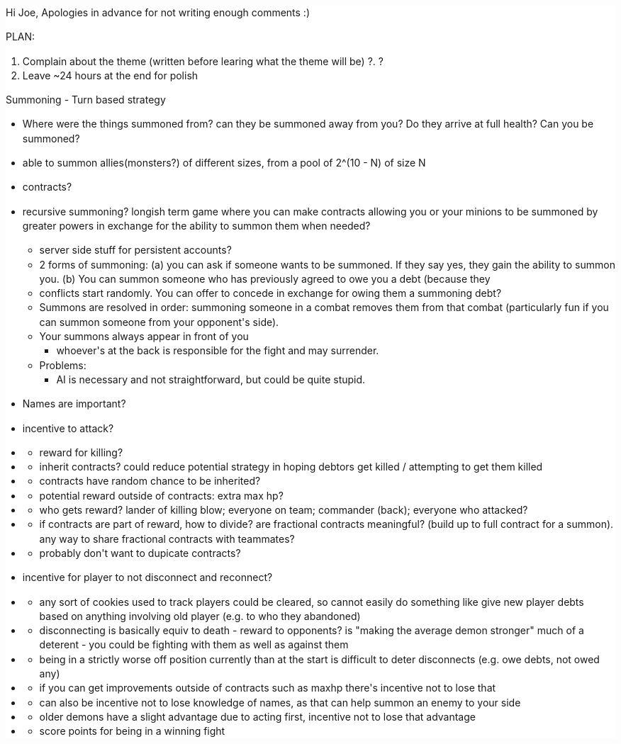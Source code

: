 Hi Joe,
Apologies in advance for not writing enough comments :)

PLAN:
1. Complain about the theme (written before learing what the theme will be)
?. ?
99. Leave ~24 hours at the end for polish

Summoning - Turn based strategy
 - Where were the things summoned from? can they be summoned away from you? Do they arrive at full health? Can you be summoned?
 - able to summon allies(monsters?) of different sizes, from a pool of 2^(10 - N) of size N
 - contracts?
 - recursive summoning? longish term game where you can make contracts allowing you or your minions to be summoned by greater powers in exchange for the ability to summon them when needed?
    - server side stuff for persistent accounts?
    - 2 forms of summoning: (a) you can ask if someone wants to be summoned. If they say yes, they gain the ability to summon you. (b) You can summon someone who has previously agreed to owe you a debt (because they
    - conflicts start randomly. You can offer to concede in exchange for owing them a summoning debt?
    - Summons are resolved in order: summoning someone in a combat removes them from that combat (particularly fun if you can summon someone from your opponent's side).
    - Your summons always appear in front of you
      - whoever's at the back is responsible for the fight and may surrender.
    - Problems:
      - AI is necessary and not straightforward, but could be quite stupid.
 - Names are important?

 - incentive to attack? 
 - - reward for killing? 
 - - inherit contracts? could reduce potential strategy in hoping debtors get killed / attempting to get them killed
 - - contracts have random chance to be inherited?
 - - potential reward outside of contracts: extra max hp?
 - - who gets reward? lander of killing blow; everyone on team; commander (back); everyone who attacked?
 - - if contracts are part of reward, how to divide? are fractional contracts meaningful? (build up to full contract for a summon). any way to share fractional contracts with teammates?
 - - probably don't want to dupicate contracts?

 - incentive for player to not disconnect and reconnect? 
 - - any sort of cookies used to track players could be cleared, so cannot easily do something like give new player debts based on anything involving old player (e.g. to who they abandoned)
 - - disconnecting is basically equiv to death - reward to opponents? is "making the average demon stronger" much of a deterent - you could be fighting with them as well as against them
 - - being in a strictly worse off position currently than at the start is difficult to deter disconnects (e.g. owe debts, not owed any)
 - - if you can get improvements outside of contracts such as maxhp there's incentive not to lose that 
 - - can also be incentive not to lose knowledge of names, as that can help summon an enemy to your side 
 - - older demons have a slight advantage due to acting first, incentive not to lose that advantage
 - - score points for being in a winning fight
